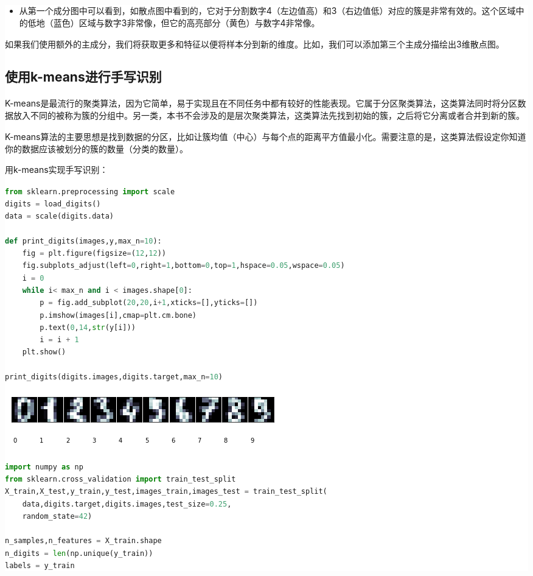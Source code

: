  - 从第一个成分图中可以看到，如散点图中看到的，它对于分割数字4（左边值高）和3（右边值低）对应的簇是非常有效的。这个区域中的低地（蓝色）区域与数字3非常像，但它的高亮部分（黄色）与数字4非常像。

 如果我们使用额外的主成分，我们将获取更多和特征以便将样本分到新的维度。比如，我们可以添加第三个主成分描绘出3维散点图。

 ## 使用k-means进行手写识别
 K-means是最流行的聚类算法，因为它简单，易于实现且在不同任务中都有较好的性能表现。它属于分区聚类算法，这类算法同时将分区数据放入不同的被称为簇的分组中。另一类，本书不会涉及的是层次聚类算法，这类算法先找到初始的簇，之后将它分离或者合并到新的簇。

 K-means算法的主要思想是找到数据的分区，比如让簇均值（中心）与每个点的距离平方值最小化。需要注意的是，这类算法假设定你知道你的数据应该被划分的簇的数量（分类的数量）。

 用k-means实现手写识别：


```python
from sklearn.preprocessing import scale
digits = load_digits()
data = scale(digits.data)

def print_digits(images,y,max_n=10):
    fig = plt.figure(figsize=(12,12))
    fig.subplots_adjust(left=0,right=1,bottom=0,top=1,hspace=0.05,wspace=0.05)
    i = 0
    while i< max_n and i < images.shape[0]:
        p = fig.add_subplot(20,20,i+1,xticks=[],yticks=[])
        p.imshow(images[i],cmap=plt.cm.bone)
        p.text(0,14,str(y[i]))
        i = i + 1
    plt.show()

print_digits(digits.images,digits.target,max_n=10)


```


![png](chap3_files/chap3_10_0.png)



```python
import numpy as np
from sklearn.cross_validation import train_test_split
X_train,X_test,y_train,y_test,images_train,images_test = train_test_split(
    data,digits.target,digits.images,test_size=0.25,
    random_state=42)

n_samples,n_features = X_train.shape
n_digits = len(np.unique(y_train))
labels = y_train

```
